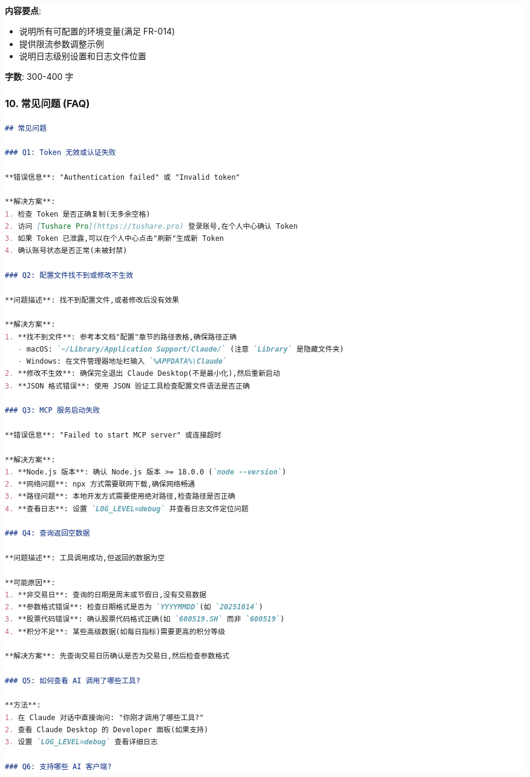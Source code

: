 **内容要点**:
- 说明所有可配置的环境变量(满足 FR-014)
- 提供限流参数调整示例
- 说明日志级别设置和日志文件位置

**字数**: 300-400 字

### 10. 常见问题 (FAQ)

```markdown
## 常见问题

### Q1: Token 无效或认证失败

**错误信息**: "Authentication failed" 或 "Invalid token"

**解决方案**:
1. 检查 Token 是否正确复制(无多余空格)
2. 访问 [Tushare Pro](https://tushare.pro) 登录账号,在个人中心确认 Token
3. 如果 Token 已泄露,可以在个人中心点击"刷新"生成新 Token
4. 确认账号状态是否正常(未被封禁)

### Q2: 配置文件找不到或修改不生效

**问题描述**: 找不到配置文件,或者修改后没有效果

**解决方案**:
1. **找不到文件**: 参考本文档"配置"章节的路径表格,确保路径正确
   - macOS: `~/Library/Application Support/Claude/` (注意 `Library` 是隐藏文件夹)
   - Windows: 在文件管理器地址栏输入 `%APPDATA%\Claude`
2. **修改不生效**: 确保完全退出 Claude Desktop(不是最小化),然后重新启动
3. **JSON 格式错误**: 使用 JSON 验证工具检查配置文件语法是否正确

### Q3: MCP 服务启动失败

**错误信息**: "Failed to start MCP server" 或连接超时

**解决方案**:
1. **Node.js 版本**: 确认 Node.js 版本 >= 18.0.0 (`node --version`)
2. **网络问题**: npx 方式需要联网下载,确保网络畅通
3. **路径问题**: 本地开发方式需要使用绝对路径,检查路径是否正确
4. **查看日志**: 设置 `LOG_LEVEL=debug` 并查看日志文件定位问题

### Q4: 查询返回空数据

**问题描述**: 工具调用成功,但返回的数据为空

**可能原因**:
1. **非交易日**: 查询的日期是周末或节假日,没有交易数据
2. **参数格式错误**: 检查日期格式是否为 `YYYYMMDD`(如 `20251014`)
3. **股票代码错误**: 确认股票代码格式正确(如 `600519.SH` 而非 `600519`)
4. **积分不足**: 某些高级数据(如每日指标)需要更高的积分等级

**解决方案**: 先查询交易日历确认是否为交易日,然后检查参数格式

### Q5: 如何查看 AI 调用了哪些工具?

**方法**:
1. 在 Claude 对话中直接询问: "你刚才调用了哪些工具?"
2. 查看 Claude Desktop 的 Developer 面板(如果支持)
3. 设置 `LOG_LEVEL=debug` 查看详细日志

### Q6: 支持哪些 AI 客户端?

```